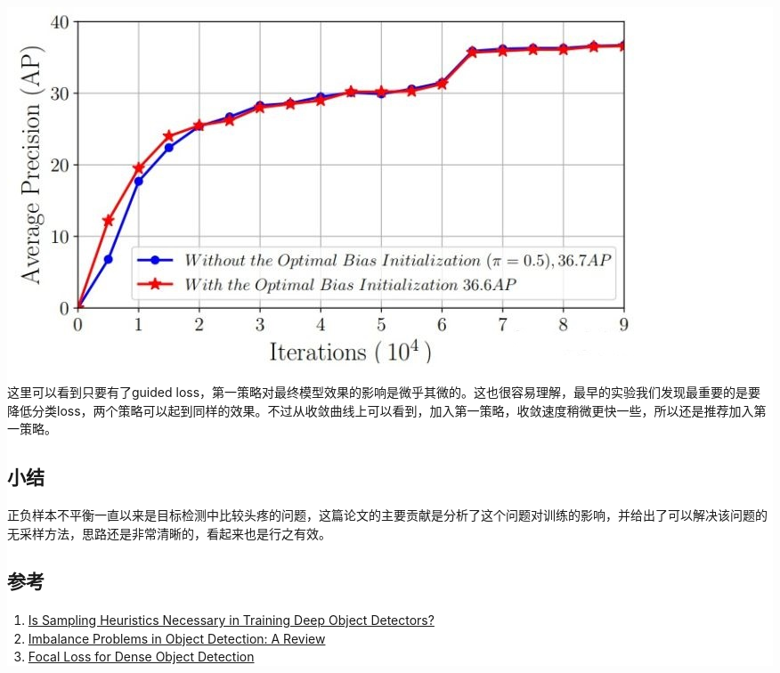 ![](.\image\v2-3d9a29d134aa910feccb2cfda37321f8_720w.jpg)

这里可以看到只要有了guided loss，第一策略对最终模型效果的影响是微乎其微的。这也很容易理解，最早的实验我们发现最重要的是要降低分类loss，两个策略可以起到同样的效果。不过从收敛曲线上可以看到，加入第一策略，收敛速度稍微更快一些，所以还是推荐加入第一策略。

## **小结**

正负样本不平衡一直以来是目标检测中比较头疼的问题，这篇论文的主要贡献是分析了这个问题对训练的影响，并给出了可以解决该问题的无采样方法，思路还是非常清晰的，看起来也是行之有效。

## **参考**

1. [Is Sampling Heuristics Necessary in Training Deep Object Detectors?](https://link.zhihu.com/?target=https%3A//arxiv.org/pdf/1909.04868.pdf)
2. [Imbalance Problems in Object Detection: A Review](https://link.zhihu.com/?target=https%3A//arxiv.org/abs/1909.00169)
3. [Focal Loss for Dense Object Detection](https://link.zhihu.com/?target=https%3A//arxiv.org/pdf/1708.02002.pdf)

